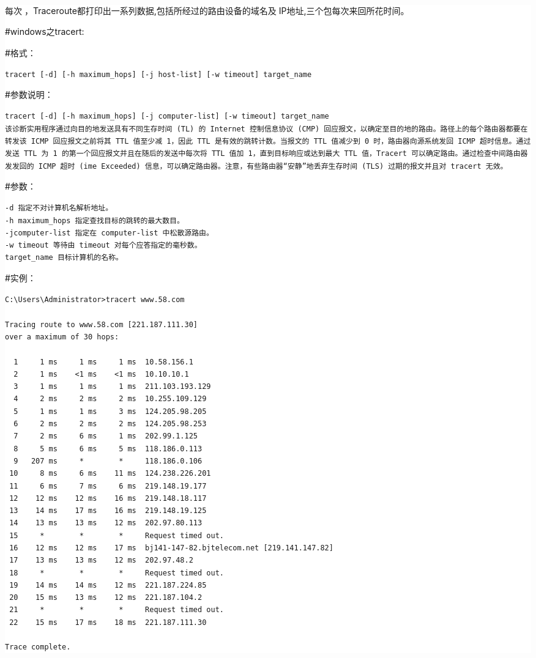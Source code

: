 每次 ，Traceroute都打印出一系列数据,包括所经过的路由设备的域名及 IP地址,三个包每次来回所花时间。
 
#windows之tracert:

#格式：

    tracert [-d] [-h maximum_hops] [-j host-list] [-w timeout] target_name

#参数说明：

    tracert [-d] [-h maximum_hops] [-j computer-list] [-w timeout] target_name
    该诊断实用程序通过向目的地发送具有不同生存时间 (TL) 的 Internet 控制信息协议 (CMP) 回应报文，以确定至目的地的路由。路径上的每个路由器都要在转发该 ICMP 回应报文之前将其 TTL 值至少减 1，因此 TTL 是有效的跳转计数。当报文的 TTL 值减少到 0 时，路由器向源系统发回 ICMP 超时信息。通过发送 TTL 为 1 的第一个回应报文并且在随后的发送中每次将 TTL 值加 1，直到目标响应或达到最大 TTL 值，Tracert 可以确定路由。通过检查中间路由器发发回的 ICMP 超时 (ime Exceeded) 信息，可以确定路由器。注意，有些路由器“安静”地丢弃生存时间 (TLS) 过期的报文并且对 tracert 无效。

#参数：

    -d 指定不对计算机名解析地址。
    -h maximum_hops 指定查找目标的跳转的最大数目。
    -jcomputer-list 指定在 computer-list 中松散源路由。
    -w timeout 等待由 timeout 对每个应答指定的毫秒数。
    target_name 目标计算机的名称。

#实例：

    C:\Users\Administrator>tracert www.58.com
    
    Tracing route to www.58.com [221.187.111.30]
    over a maximum of 30 hops:
    
      1     1 ms     1 ms     1 ms  10.58.156.1
      2     1 ms    <1 ms    <1 ms  10.10.10.1
      3     1 ms     1 ms     1 ms  211.103.193.129
      4     2 ms     2 ms     2 ms  10.255.109.129
      5     1 ms     1 ms     3 ms  124.205.98.205
      6     2 ms     2 ms     2 ms  124.205.98.253
      7     2 ms     6 ms     1 ms  202.99.1.125
      8     5 ms     6 ms     5 ms  118.186.0.113
      9   207 ms     *        *     118.186.0.106
     10     8 ms     6 ms    11 ms  124.238.226.201
     11     6 ms     7 ms     6 ms  219.148.19.177
     12    12 ms    12 ms    16 ms  219.148.18.117
     13    14 ms    17 ms    16 ms  219.148.19.125
     14    13 ms    13 ms    12 ms  202.97.80.113
     15     *        *        *     Request timed out.
     16    12 ms    12 ms    17 ms  bj141-147-82.bjtelecom.net [219.141.147.82]
     17    13 ms    13 ms    12 ms  202.97.48.2
     18     *        *        *     Request timed out.
     19    14 ms    14 ms    12 ms  221.187.224.85
     20    15 ms    13 ms    12 ms  221.187.104.2
     21     *        *        *     Request timed out.
     22    15 ms    17 ms    18 ms  221.187.111.30
    
    Trace complete.
